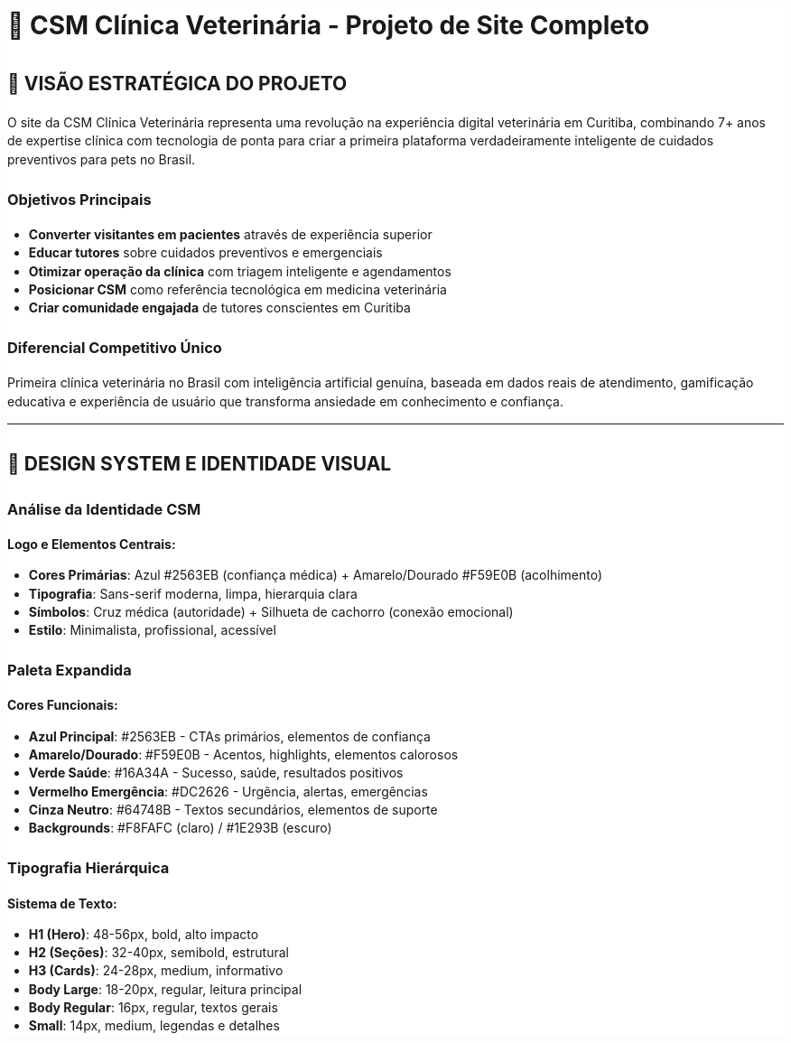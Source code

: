 # 🏥 CSM Clínica Veterinária - Projeto de Site Completo

## 🎯 **VISÃO ESTRATÉGICA DO PROJETO**

O site da CSM Clínica Veterinária representa uma revolução na experiência digital veterinária em Curitiba, combinando 7+ anos de expertise clínica com tecnologia de ponta para criar a primeira plataforma verdadeiramente inteligente de cuidados preventivos para pets no Brasil.

### **Objetivos Principais**
- **Converter visitantes em pacientes** através de experiência superior
- **Educar tutores** sobre cuidados preventivos e emergenciais
- **Otimizar operação da clínica** com triagem inteligente e agendamentos
- **Posicionar CSM** como referência tecnológica em medicina veterinária
- **Criar comunidade engajada** de tutores conscientes em Curitiba

### **Diferencial Competitivo Único**
Primeira clínica veterinária no Brasil com inteligência artificial genuína, baseada em dados reais de atendimento, gamificação educativa e experiência de usuário que transforma ansiedade em conhecimento e confiança.

---

## 🎨 **DESIGN SYSTEM E IDENTIDADE VISUAL**

### **Análise da Identidade CSM**

**Logo e Elementos Centrais:**
- **Cores Primárias**: Azul #2563EB (confiança médica) + Amarelo/Dourado #F59E0B (acolhimento)
- **Tipografia**: Sans-serif moderna, limpa, hierarquia clara
- **Símbolos**: Cruz médica (autoridade) + Silhueta de cachorro (conexão emocional)
- **Estilo**: Minimalista, profissional, acessível

### **Paleta Expandida**

**Cores Funcionais:**
- **Azul Principal**: #2563EB - CTAs primários, elementos de confiança
- **Amarelo/Dourado**: #F59E0B - Acentos, highlights, elementos calorosos
- **Verde Saúde**: #16A34A - Sucesso, saúde, resultados positivos
- **Vermelho Emergência**: #DC2626 - Urgência, alertas, emergências
- **Cinza Neutro**: #64748B - Textos secundários, elementos de suporte
- **Backgrounds**: #F8FAFC (claro) / #1E293B (escuro)

### **Tipografia Hierárquica**

**Sistema de Texto:**
- **H1 (Hero)**: 48-56px, bold, alto impacto
- **H2 (Seções)**: 32-40px, semibold, estrutural
- **H3 (Cards)**: 24-28px, medium, informativo
- **Body Large**: 18-20px, regular, leitura principal
- **Body Regular**: 16px, regular, textos gerais
- **Small**: 14px, medium, legendas e detalhes
